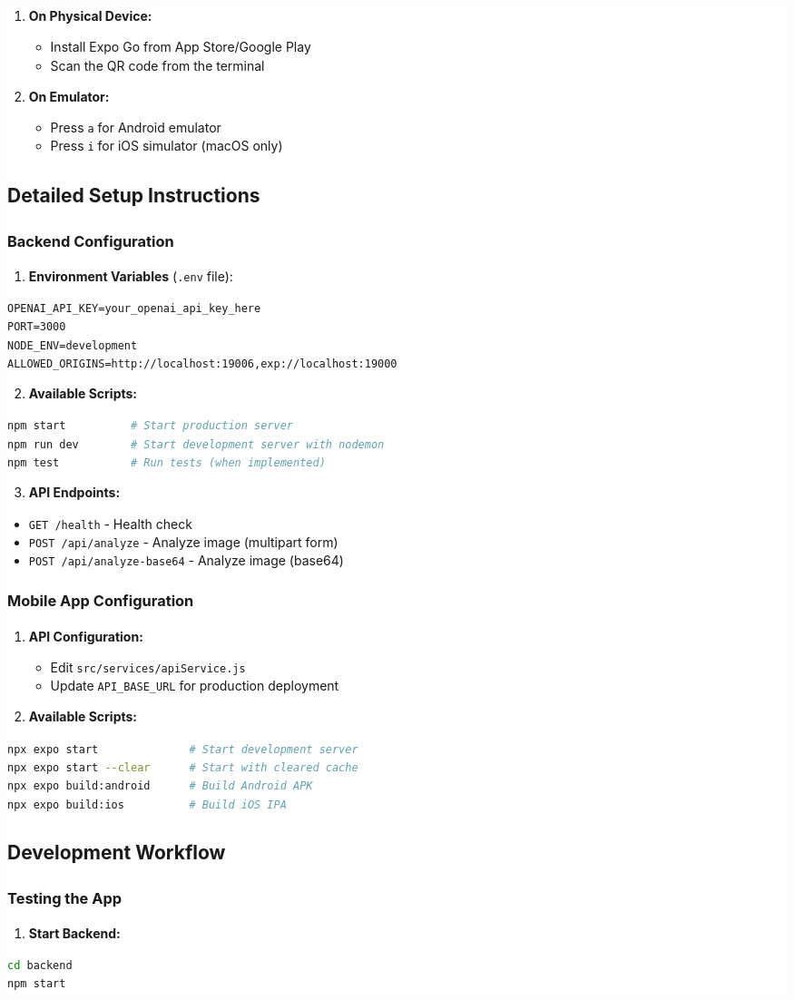 1. **On Physical Device:**
   - Install Expo Go from App Store/Google Play
   - Scan the QR code from the terminal
   
2. **On Emulator:**
   - Press `a` for Android emulator
   - Press `i` for iOS simulator (macOS only)

## Detailed Setup Instructions

### Backend Configuration

1. **Environment Variables** (`.env` file):
```env
OPENAI_API_KEY=your_openai_api_key_here
PORT=3000
NODE_ENV=development
ALLOWED_ORIGINS=http://localhost:19006,exp://localhost:19000
```

2. **Available Scripts:**
```bash
npm start          # Start production server
npm run dev        # Start development server with nodemon
npm test           # Run tests (when implemented)
```

3. **API Endpoints:**
- `GET /health` - Health check
- `POST /api/analyze` - Analyze image (multipart form)
- `POST /api/analyze-base64` - Analyze image (base64)

### Mobile App Configuration

1. **API Configuration:**
   - Edit `src/services/apiService.js`
   - Update `API_BASE_URL` for production deployment

2. **Available Scripts:**
```bash
npx expo start              # Start development server
npx expo start --clear      # Start with cleared cache
npx expo build:android      # Build Android APK
npx expo build:ios          # Build iOS IPA
```

## Development Workflow

### Testing the App

1. **Start Backend:**
```bash
cd backend
npm start
```
